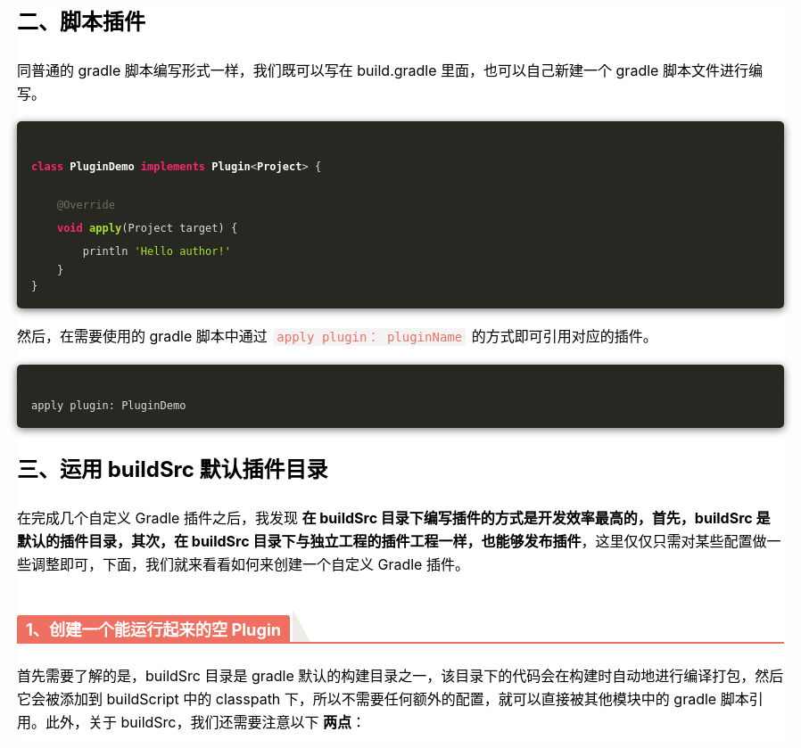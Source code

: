 <h1 data-tool="mdnice编辑器" style="margin-top: 30px; margin-bottom: 15px; font-weight: bold; color: black; font-size: 24px;"><span class="prefix" style="display: none;"></span><span class="content">二、脚本插件</span><span class="suffix"></span></h1>
<p data-tool="mdnice编辑器" style="font-size: 16px; padding-top: 8px; padding-bottom: 8px; margin: 0; line-height: 26px; color: black;">同普通的 gradle 脚本编写形式一样，我们既可以写在 build.gradle 里面，也可以自己新建一个 gradle 脚本文件进行编写。</p>
<pre class="custom" data-tool="mdnice编辑器" style="margin-top: 10px; margin-bottom: 10px; border-radius: 5px; box-shadow: rgba(0, 0, 0, 0.55) 0px 2px 10px;"><span style="display: block; background: url(https://imgkr.cn-bj.ufileos.com/97e4eed2-a992-4976-acf0-ccb6fb34d308.png); height: 30px; width: 100%; background-size: 40px; background-repeat: no-repeat; background-color: #272822; margin-bottom: -7px; border-radius: 5px; background-position: 10px 10px;"></span><code class="hljs" style="overflow-x: auto; padding: 16px; color: #ddd; display: -webkit-box; font-family: Operator Mono, Consolas, Monaco, Menlo, monospace; font-size: 12px; -webkit-overflow-scrolling: touch; padding-top: 15px; background: #272822; border-radius: 5px;"><span class="hljs-class" style="line-height: 26px;"><span class="hljs-keyword" style="color: #f92672; font-weight: bold; line-height: 26px;">class</span>&nbsp;<span class="hljs-title" style="font-weight: bold; color: white; line-height: 26px;">PluginDemo</span>&nbsp;<span class="hljs-keyword" style="color: #f92672; font-weight: bold; line-height: 26px;">implements</span>&nbsp;<span class="hljs-title" style="font-weight: bold; color: white; line-height: 26px;">Plugin</span>&lt;<span class="hljs-title" style="font-weight: bold; color: white; line-height: 26px;">Project</span>&gt;&nbsp;</span>{<br><br>&nbsp;&nbsp;&nbsp;&nbsp;<span class="hljs-meta" style="color: #75715e; line-height: 26px;">@Override</span><br>&nbsp;&nbsp;&nbsp;&nbsp;<span class="hljs-function" style="line-height: 26px;"><span class="hljs-keyword" style="color: #f92672; font-weight: bold; line-height: 26px;">void</span>&nbsp;<span class="hljs-title" style="color: #a6e22e; font-weight: bold; line-height: 26px;">apply</span><span class="hljs-params" style="line-height: 26px;">(Project&nbsp;target)</span>&nbsp;</span>{&nbsp;<br>&nbsp;&nbsp;&nbsp;&nbsp;&nbsp;&nbsp;&nbsp;&nbsp;println&nbsp;<span class="hljs-string" style="color: #a6e22e; line-height: 26px;">'Hello&nbsp;author!'</span><br>&nbsp;&nbsp;&nbsp;&nbsp;}&nbsp;<br>}<br></code></pre>
<p data-tool="mdnice编辑器" style="font-size: 16px; padding-top: 8px; padding-bottom: 8px; margin: 0; line-height: 26px; color: black;">然后，在需要使用的 gradle 脚本中通过 <code style="font-size: 14px; word-wrap: break-word; padding: 2px 4px; border-radius: 4px; margin: 0 2px; background-color: rgba(27,31,35,.05); font-family: Operator Mono, Consolas, Monaco, Menlo, monospace; word-break: break-all; color: rgb(239, 112, 96);">apply plugin： pluginName</code> 的方式即可引用对应的插件。</p>
<pre class="custom" data-tool="mdnice编辑器" style="margin-top: 10px; margin-bottom: 10px; border-radius: 5px; box-shadow: rgba(0, 0, 0, 0.55) 0px 2px 10px;"><span style="display: block; background: url(https://imgkr.cn-bj.ufileos.com/97e4eed2-a992-4976-acf0-ccb6fb34d308.png); height: 30px; width: 100%; background-size: 40px; background-repeat: no-repeat; background-color: #272822; margin-bottom: -7px; border-radius: 5px; background-position: 10px 10px;"></span><code class="hljs" style="overflow-x: auto; padding: 16px; color: #ddd; display: -webkit-box; font-family: Operator Mono, Consolas, Monaco, Menlo, monospace; font-size: 12px; -webkit-overflow-scrolling: touch; padding-top: 15px; background: #272822; border-radius: 5px;">apply&nbsp;plugin:&nbsp;PluginDemo<br></code></pre>
<h1 data-tool="mdnice编辑器" style="margin-top: 30px; margin-bottom: 15px; font-weight: bold; color: black; font-size: 24px;"><span class="prefix" style="display: none;"></span><span class="content">三、运用 buildSrc 默认插件目录</span><span class="suffix"></span></h1>
<p data-tool="mdnice编辑器" style="font-size: 16px; padding-top: 8px; padding-bottom: 8px; margin: 0; line-height: 26px; color: black;">在完成几个自定义 Gradle 插件之后，我发现 <strong style="font-weight: bold; color: black;">在 buildSrc 目录下编写插件的方式是开发效率最高的，首先，buildSrc 是默认的插件目录，其次，在 buildSrc 目录下与独立工程的插件工程一样，也能够发布插件</strong>，这里仅仅只需对某些配置做一些调整即可，下面，我们就来看看如何来创建一个自定义 Gradle 插件。</p>
<h2 data-tool="mdnice编辑器" style="margin-top: 30px; margin-bottom: 15px; font-weight: bold; color: black; border-bottom: 2px solid rgb(239, 112, 96); font-size: 1.3em;"><span class="prefix" style="display: none;"></span><span class="content" style="display: inline-block; font-weight: bold; background: rgb(239, 112, 96); color: #ffffff; padding: 3px 10px 1px; border-top-right-radius: 3px; border-top-left-radius: 3px; margin-right: 3px;">1、创建一个能运行起来的空 Plugin</span><span class="suffix"></span><span style="display: inline-block; vertical-align: bottom; border-bottom: 36px solid #efebe9; border-right: 20px solid transparent;"> </span></h2>
<p data-tool="mdnice编辑器" style="font-size: 16px; padding-top: 8px; padding-bottom: 8px; margin: 0; line-height: 26px; color: black;">首先需要了解的是，buildSrc 目录是 gradle 默认的构建目录之一，该目录下的代码会在构建时自动地进行编译打包，然后它会被添加到 buildScript 中的 classpath 下，所以不需要任何额外的配置，就可以直接被其他模块中的 gradle 脚本引用。此外，关于 buildSrc，我们还需要注意以下 <strong style="font-weight: bold; color: black;">两点</strong>：</p>
<ul data-tool="mdnice编辑器" style="margin-top: 8px; margin-bottom: 8px; padding-left: 25px; color: black; list-style-type: disc;">
